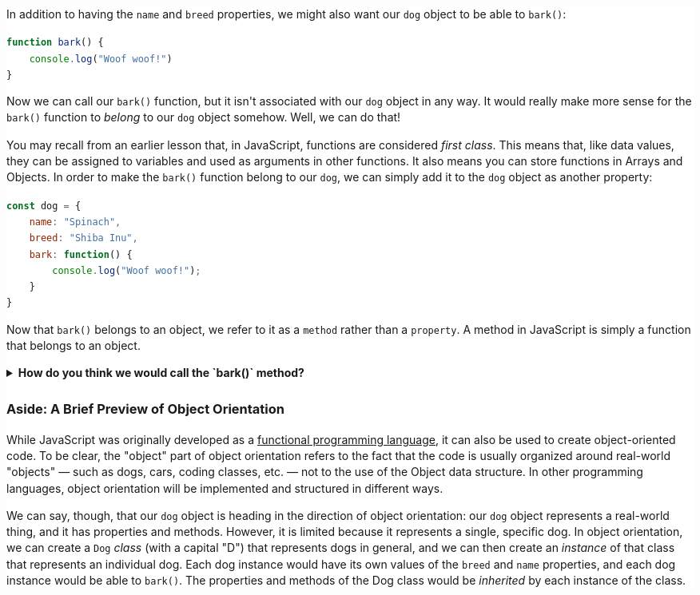 In addition to having the `name` and `breed` properties, we might also want our
`dog` object to be able to `bark()`:

```js
function bark() {
    console.log("Woof woof!")
}
```

Now we can call our `bark()` function, but it isn't associated with our `dog`
object in any way. It would really make more sense for the `bark()` function to
_belong_ to our `dog` object somehow. Well, we can do that!

You may recall from an earlier lesson that, in JavaScript, functions are
considered _first class_. This means that, like data values, they can be
assigned to variables and used as arguments in other functions. It also means
you can store functions in Arrays and Objects. In order to make the `bark()`
function belong to our `dog`, we can simply add it to the `dog` object as
another property:

```js
const dog = {
    name: "Spinach",
    breed: "Shiba Inu",
    bark: function() {
        console.log("Woof woof!");
    }
}
```

Now that `bark()` belongs to an object, we refer to it as a `method` rather than
a `property`. A method in JavaScript is simply a function that belongs to an
object.

<details><summary><b>How do you think we would call the `bark()` method?</b></summary></details>

### Aside: A Brief Preview of Object Orientation

While JavaScript was originally developed as a [functional programming
language][], it can also be used to create object-oriented code. To be clear,
the "object" part of object orientation refers to the fact that the code is
usually organized around real-world "objects" — such as dogs, cars, coding
classes, etc. — not to the use of the Object data structure. In other
programming languages, object orientation will be implemented and structured in
different ways.

[functional programming language]: https://en.wikipedia.org/wiki/Functional_programming

We can say, though, that our `dog` object is heading in the direction of object
orientation: our `dog` object represents a real-world thing, and it has
properties and methods. However, it is limited because it represents a single,
specific dog. In object orientation, we can create a `Dog` _class_ (with a
capital "D") that represents dogs in general, and we can then create an
_instance_ of that class that represents an individual dog. Each dog instance
would have its own values of the `breed` and `name` properties, and each dog
instance would be able to `bark()`. The properties and methods of the Dog class
would be _inherited_ by each instance of the class.


[prototypes]: https://developer.mozilla.org/en-US/docs/Learn/JavaScript/Objects/Object_prototypes
[inheritance]: https://javascript.info/prototype-inheritance